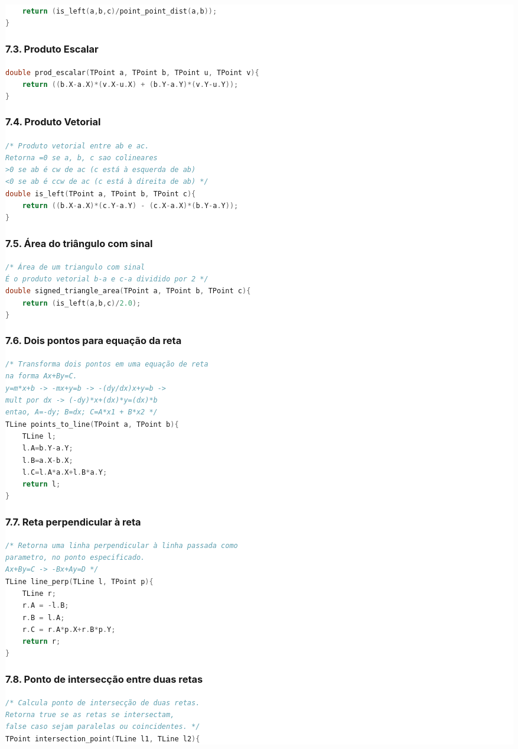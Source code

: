 ```cpp
	return (is_left(a,b,c)/point_point_dist(a,b));
}
```
### 7.3. Produto Escalar
```cpp
double prod_escalar(TPoint a, TPoint b, TPoint u, TPoint v){
	return ((b.X-a.X)*(v.X-u.X) + (b.Y-a.Y)*(v.Y-u.Y));
}
```
### 7.4. Produto Vetorial
```cpp
/* Produto vetorial entre ab e ac.
Retorna =0 se a, b, c sao colineares
>0 se ab é cw de ac (c está à esquerda de ab)
<0 se ab é ccw de ac (c está à direita de ab) */
double is_left(TPoint a, TPoint b, TPoint c){
	return ((b.X-a.X)*(c.Y-a.Y) - (c.X-a.X)*(b.Y-a.Y));
}
```
### 7.5. Área do triângulo com sinal
```cpp
/* Área de um triangulo com sinal
É o produto vetorial b-a e c-a dividido por 2 */
double signed_triangle_area(TPoint a, TPoint b, TPoint c){
	return (is_left(a,b,c)/2.0);
}
```
### 7.6. Dois pontos para equação da reta
```cpp
/* Transforma dois pontos em uma equação de reta
na forma Ax+By=C.
y=m*x+b -> -mx+y=b -> -(dy/dx)x+y=b ->
mult por dx -> (-dy)*x+(dx)*y=(dx)*b
entao, A=-dy; B=dx; C=A*x1 + B*x2 */
TLine points_to_line(TPoint a, TPoint b){
	TLine l;
	l.A=b.Y-a.Y;
	l.B=a.X-b.X;
	l.C=l.A*a.X+l.B*a.Y;
	return l;
}
```
### 7.7. Reta perpendicular à reta
```cpp
/* Retorna uma linha perpendicular à linha passada como
parametro, no ponto especificado.
Ax+By=C -> -Bx+Ay=D */
TLine line_perp(TLine l, TPoint p){
	TLine r;
	r.A = -l.B;
	r.B = l.A;
	r.C = r.A*p.X+r.B*p.Y;
	return r;
}
```
### 7.8. Ponto de intersecção entre duas retas
```cpp
/* Calcula ponto de intersecção de duas retas.
Retorna true se as retas se intersectam,
false caso sejam paralelas ou coincidentes. */
TPoint intersection_point(TLine l1, TLine l2){
```